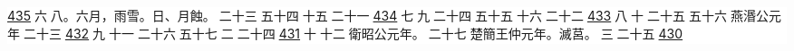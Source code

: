 </tr>
<tr>
<td><a href="https://zh.wikipedia.org/wiki/%E5%89%8D435%E5%B9%B4" class="extiw" title="w:前435年">435</a></td>
<td>六</td>
<td>八。六月，雨雪。日、月蝕。</td>
<td></td>
<td></td>
<td>二十三</td>
<td>五十四</td>
<td>十五</td>
<td>二十一</td>
</tr>
<tr>
<td><a href="https://zh.wikipedia.org/wiki/%E5%89%8D434%E5%B9%B4" class="extiw" title="w:前434年">434</a></td>
<td>七</td>
<td>九</td>
<td></td>
<td></td>
<td>二十四</td>
<td>五十五</td>
<td>十六</td>
<td>二十二</td>
</tr>
<tr>
<td><a href="https://zh.wikipedia.org/wiki/%E5%89%8D433%E5%B9%B4" class="extiw" title="w:前433年">433</a></td>
<td>八</td>
<td>十</td>
<td></td>
<td></td>
<td>二十五</td>
<td>五十六</td>
<td>燕湣公元年</td>
<td>二十三</td>
</tr>
<tr>
<td><a href="https://zh.wikipedia.org/wiki/%E5%89%8D432%E5%B9%B4" class="extiw" title="w:前432年">432</a></td>
<td>九</td>
<td>十一</td>
<td></td>
<td></td>
<td>二十六</td>
<td>五十七</td>
<td>二</td>
<td>二十四</td>
</tr>
<tr>
<td><a href="https://zh.wikipedia.org/wiki/%E5%89%8D431%E5%B9%B4" class="extiw" title="w:前431年">431</a></td>
<td>十</td>
<td>十二</td>
<td>衛昭公元年。</td>
<td></td>
<td>二十七</td>
<td>楚簡王仲元年。滅莒。</td>
<td>三</td>
<td>二十五</td>
</tr>
<tr>
<td><a href="https://zh.wikipedia.org/wiki/%E5%89%8D430%E5%B9%B4" class="extiw" title="w:前430年">430</a></td>